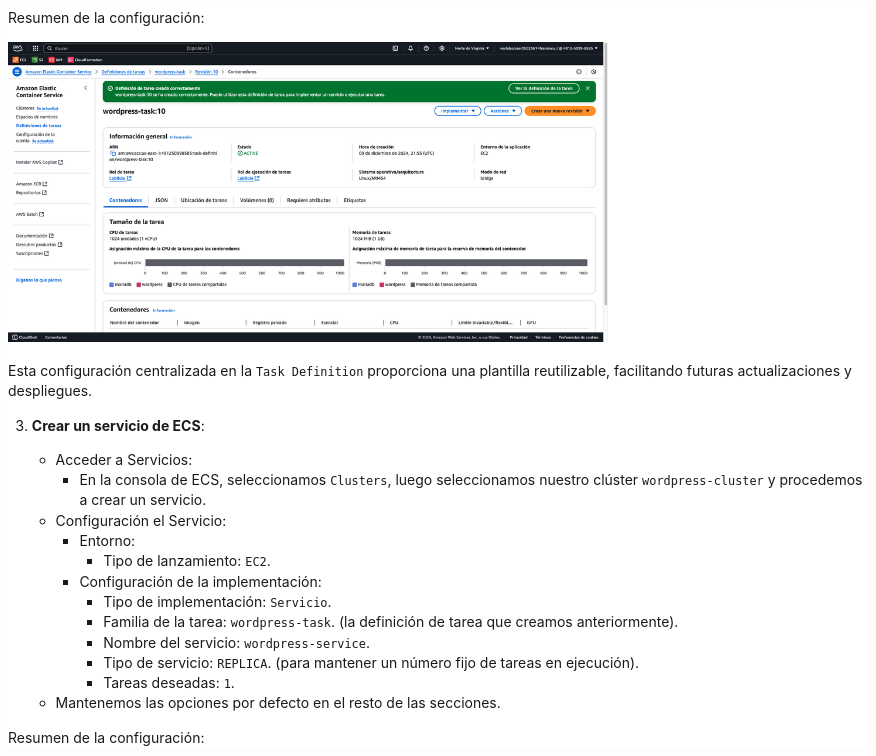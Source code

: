Resumen de la configuración:

<img src="img/task-definition.png" alt="Task Definition" width="600"/>

Esta configuración centralizada en la `Task Definition` proporciona una plantilla reutilizable, facilitando futuras actualizaciones y despliegues.

3. **Crear un servicio de ECS**:

   - Acceder a Servicios:
     - En la consola de ECS, seleccionamos `Clusters`, luego seleccionamos nuestro clúster `wordpress-cluster` y procedemos a crear un servicio.
   - Configuración el Servicio:
     - Entorno:
       - Tipo de lanzamiento: `EC2`.
     - Configuración de la implementación:
       - Tipo de implementación: `Servicio`.
       - Familia de la tarea: `wordpress-task`. (la definición de tarea que creamos anteriormente).
       - Nombre del servicio: `wordpress-service`.
       - Tipo de servicio: `REPLICA`. (para mantener un número fijo de tareas en ejecución).
       - Tareas deseadas: `1`.
   - Mantenemos las opciones por defecto en el resto de las secciones.

Resumen de la configuración:
